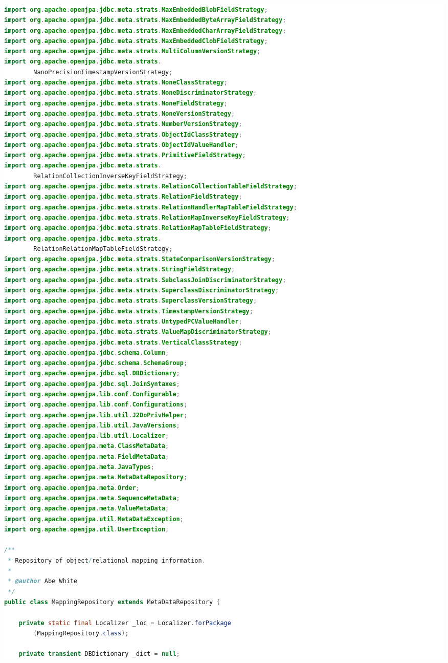 ```java
import org.apache.openjpa.jdbc.meta.strats.MaxEmbeddedBlobFieldStrategy;
import org.apache.openjpa.jdbc.meta.strats.MaxEmbeddedByteArrayFieldStrategy;
import org.apache.openjpa.jdbc.meta.strats.MaxEmbeddedCharArrayFieldStrategy;
import org.apache.openjpa.jdbc.meta.strats.MaxEmbeddedClobFieldStrategy;
import org.apache.openjpa.jdbc.meta.strats.MultiColumnVersionStrategy;
import org.apache.openjpa.jdbc.meta.strats.
        NanoPrecisionTimestampVersionStrategy;
import org.apache.openjpa.jdbc.meta.strats.NoneClassStrategy;
import org.apache.openjpa.jdbc.meta.strats.NoneDiscriminatorStrategy;
import org.apache.openjpa.jdbc.meta.strats.NoneFieldStrategy;
import org.apache.openjpa.jdbc.meta.strats.NoneVersionStrategy;
import org.apache.openjpa.jdbc.meta.strats.NumberVersionStrategy;
import org.apache.openjpa.jdbc.meta.strats.ObjectIdClassStrategy;
import org.apache.openjpa.jdbc.meta.strats.ObjectIdValueHandler;
import org.apache.openjpa.jdbc.meta.strats.PrimitiveFieldStrategy;
import org.apache.openjpa.jdbc.meta.strats.
        RelationCollectionInverseKeyFieldStrategy;
import org.apache.openjpa.jdbc.meta.strats.RelationCollectionTableFieldStrategy;
import org.apache.openjpa.jdbc.meta.strats.RelationFieldStrategy;
import org.apache.openjpa.jdbc.meta.strats.RelationHandlerMapTableFieldStrategy;
import org.apache.openjpa.jdbc.meta.strats.RelationMapInverseKeyFieldStrategy;
import org.apache.openjpa.jdbc.meta.strats.RelationMapTableFieldStrategy;
import org.apache.openjpa.jdbc.meta.strats.
        RelationRelationMapTableFieldStrategy;
import org.apache.openjpa.jdbc.meta.strats.StateComparisonVersionStrategy;
import org.apache.openjpa.jdbc.meta.strats.StringFieldStrategy;
import org.apache.openjpa.jdbc.meta.strats.SubclassJoinDiscriminatorStrategy;
import org.apache.openjpa.jdbc.meta.strats.SuperclassDiscriminatorStrategy;
import org.apache.openjpa.jdbc.meta.strats.SuperclassVersionStrategy;
import org.apache.openjpa.jdbc.meta.strats.TimestampVersionStrategy;
import org.apache.openjpa.jdbc.meta.strats.UntypedPCValueHandler;
import org.apache.openjpa.jdbc.meta.strats.ValueMapDiscriminatorStrategy;
import org.apache.openjpa.jdbc.meta.strats.VerticalClassStrategy;
import org.apache.openjpa.jdbc.schema.Column;
import org.apache.openjpa.jdbc.schema.SchemaGroup;
import org.apache.openjpa.jdbc.sql.DBDictionary;
import org.apache.openjpa.jdbc.sql.JoinSyntaxes;
import org.apache.openjpa.lib.conf.Configurable;
import org.apache.openjpa.lib.conf.Configurations;
import org.apache.openjpa.lib.util.J2DoPrivHelper;
import org.apache.openjpa.lib.util.JavaVersions;
import org.apache.openjpa.lib.util.Localizer;
import org.apache.openjpa.meta.ClassMetaData;
import org.apache.openjpa.meta.FieldMetaData;
import org.apache.openjpa.meta.JavaTypes;
import org.apache.openjpa.meta.MetaDataRepository;
import org.apache.openjpa.meta.Order;
import org.apache.openjpa.meta.SequenceMetaData;
import org.apache.openjpa.meta.ValueMetaData;
import org.apache.openjpa.util.MetaDataException;
import org.apache.openjpa.util.UserException;

/**
 * Repository of object/relational mapping information.
 *
 * @author Abe White
 */
public class MappingRepository extends MetaDataRepository {

    private static final Localizer _loc = Localizer.forPackage
        (MappingRepository.class);

    private transient DBDictionary _dict = null;
```